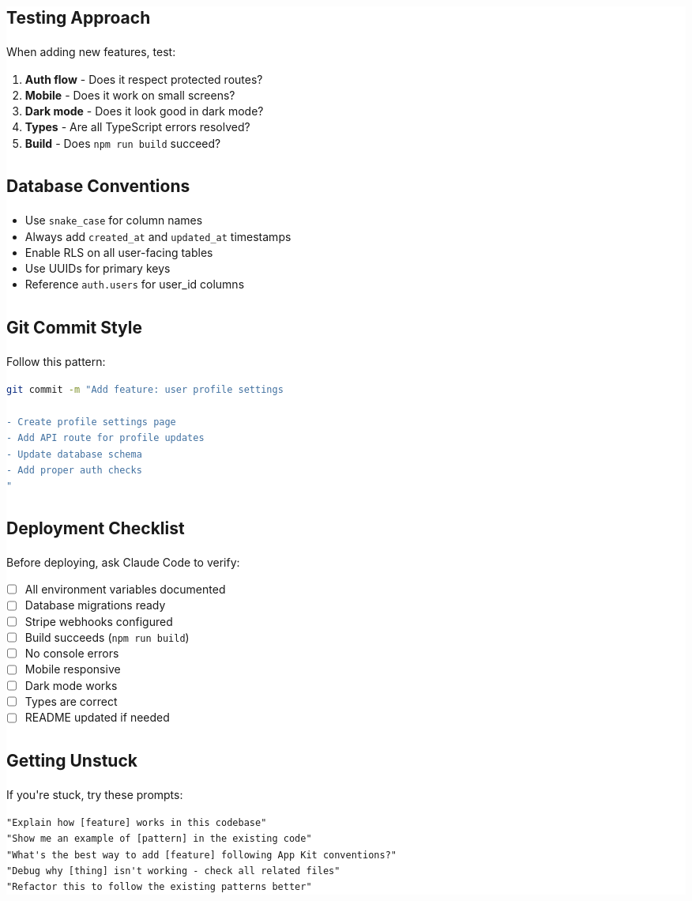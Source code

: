 ## Testing Approach

When adding new features, test:

1. **Auth flow** - Does it respect protected routes?
2. **Mobile** - Does it work on small screens?
3. **Dark mode** - Does it look good in dark mode?
4. **Types** - Are all TypeScript errors resolved?
5. **Build** - Does `npm run build` succeed?

## Database Conventions

- Use `snake_case` for column names
- Always add `created_at` and `updated_at` timestamps
- Enable RLS on all user-facing tables
- Use UUIDs for primary keys
- Reference `auth.users` for user_id columns

## Git Commit Style

Follow this pattern:

```bash
git commit -m "Add feature: user profile settings

- Create profile settings page
- Add API route for profile updates
- Update database schema
- Add proper auth checks
"
```

## Deployment Checklist

Before deploying, ask Claude Code to verify:

- [ ] All environment variables documented
- [ ] Database migrations ready
- [ ] Stripe webhooks configured
- [ ] Build succeeds (`npm run build`)
- [ ] No console errors
- [ ] Mobile responsive
- [ ] Dark mode works
- [ ] Types are correct
- [ ] README updated if needed

## Getting Unstuck

If you're stuck, try these prompts:

```
"Explain how [feature] works in this codebase"
"Show me an example of [pattern] in the existing code"
"What's the best way to add [feature] following App Kit conventions?"
"Debug why [thing] isn't working - check all related files"
"Refactor this to follow the existing patterns better"
```
